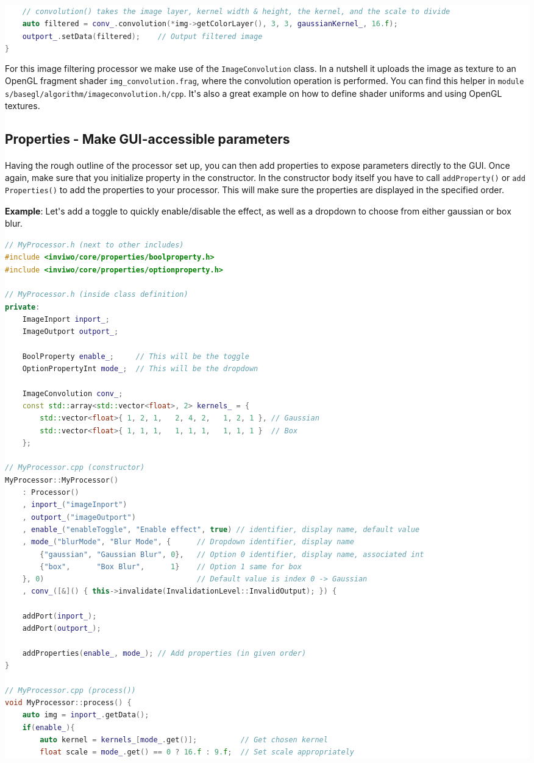 ```cpp
    // convolution() takes the image layer, kernel width & height, the kernel, and the scale to divide
    auto filtered = conv_.convolution(*img->getColorLayer(), 3, 3, gaussianKernel_, 16.f);
    outport_.setData(filtered);    // Output filtered image
}
```
For this image filtering processor we make use of the `ImageConvolution` class. In a nutshell it uploads the image as texture to an OpenGL fragment shader `img_convolution.frag`, where the convolution operation is performed. You can find this helper in `modules/basegl/algorithm/imageconvolution.h/cpp`. It's also a great example on how to define shader uniforms and using OpenGL textures.

## Properties - Make GUI-accessible parameters
Having the rough outline of the processor set up, you can then add properties to expose parameters directly to the GUI. Once again, make sure that you initialize property in the constructor.
In the constructor body itself you have to call `addProperty()` or `addProperties()` to add the properties to your processor. This will make sure the properties are displayed in the specified order.

**Example**: Let's add a toggle to quickly enable/disable the effect, as well as a dropdown to choose from either gaussian or box blur.

```cpp
// MyProcessor.h (next to other includes)
#include <inviwo/core/properties/boolproperty.h>
#include <inviwo/core/properties/optionproperty.h>

// MyProcessor.h (inside class definition)
private:
    ImageInport inport_;
    ImageOutport outport_;

    BoolProperty enable_;     // This will be the toggle
    OptionPropertyInt mode_;  // This will be the dropdown

    ImageConvolution conv_;
    const std::array<std::vector<float>, 2> kernels_ = {
        std::vector<float>{ 1, 2, 1,   2, 4, 2,   1, 2, 1 }, // Gaussian
        std::vector<float>{ 1, 1, 1,   1, 1, 1,   1, 1, 1 }  // Box
    };

// MyProcessor.cpp (constructor)
MyProcessor::MyProcessor()
    : Processor()
    , inport_("imageInport")
    , outport_("imageOutport")
    , enable_("enableToggle", "Enable effect", true) // identifier, display name, default value
    , mode_("blurMode", "Blur Mode", {      // Dropdown identifier, display name
        {"gaussian", "Gaussian Blur", 0},   // Option 0 identifier, display name, associated int
        {"box",      "Box Blur",      1}    // Option 1 same for box
    }, 0)                                   // Default value is index 0 -> Gaussian
    , conv_([&]() { this->invalidate(InvalidationLevel::InvalidOutput); }) {

    addPort(inport_);
    addPort(outport_);

    addProperties(enable_, mode_); // Add properties (in given order)
}

// MyProcessor.cpp (process())
void MyProcessor::process() {
    auto img = inport_.getData();
    if(enable_){
        auto kernel = kernels_[mode_.get()];          // Get chosen kernel
        float scale = mode_.get() == 0 ? 16.f : 9.f;  // Set scale appropriately
```